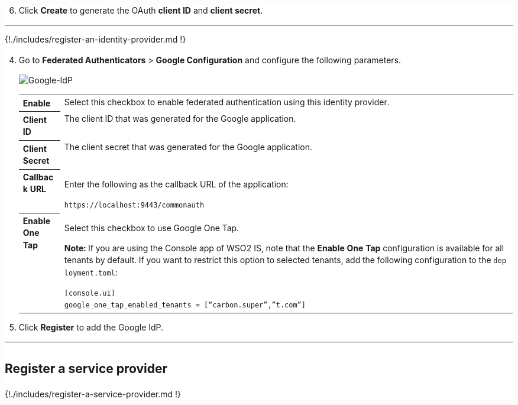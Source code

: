 6. Click **Create** to generate the OAuth **client ID** and **client secret**.

---

{!./includes/register-an-identity-provider.md !}

4.  Go to **Federated Authenticators** > **Google Configuration** and configure the following parameters.

    ![Google-IdP]({{base_path}}/assets/img/samples/google-idp.png)

    <table>
        <tr>
            <th>Enable</th>
            <td>Select this checkbox to enable federated authentication using this identity provider.</td>
        </tr>
        <tr>
            <th>Client ID</th>
            <td>The client ID that was generated for the Google application.</td>
        </tr>
        <tr>
            <th>Client Secret</th>
            <td>The client secret that was generated for the Google application.</td>
        </tr>
        <tr>
            <th>Callback URL</th>
            <td>
                <p>Enter the following as the callback URL of the application:</p>
                <code>https://localhost:9443/commonauth</code>
            </td>
        </tr>
        <tr>
            <th>Enable One Tap</th>
            <td>
                <p>Select this checkbox to use Google One Tap.</p>
                <p><b>Note:</b> If you are using the Console app of WSO2 IS, note that the <b>Enable One Tap</b> configuration is available for all tenants by default. If you want to restrict this option to selected tenants, add the following configuration to the <code>deployment.toml</code>:</p>
                <div>
                    <code>[console.ui]</code></br>
                    <code>google_one_tap_enabled_tenants = [“carbon.super”,”t.com”]</code>
                </div>
            </td>
        </tr>
    </table>

5.  Click **Register** to add the Google IdP.

---

## Register a service provider

{!./includes/register-a-service-provider.md !}
